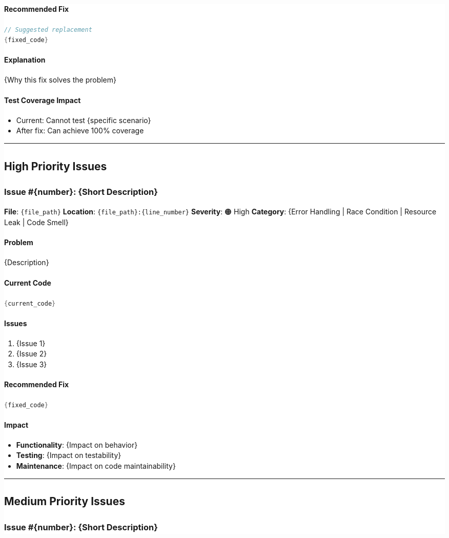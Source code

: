 #### Recommended Fix
```go
// Suggested replacement
{fixed_code}
```

#### Explanation
{Why this fix solves the problem}

#### Test Coverage Impact
- Current: Cannot test {specific scenario}
- After fix: Can achieve 100% coverage

---

## High Priority Issues

### Issue #{number}: {Short Description}

**File**: `{file_path}`
**Location**: `{file_path}:{line_number}`
**Severity**: 🟠 High
**Category**: {Error Handling | Race Condition | Resource Leak | Code Smell}

#### Problem
{Description}

#### Current Code
```go
{current_code}
```

#### Issues
1. {Issue 1}
2. {Issue 2}
3. {Issue 3}

#### Recommended Fix
```go
{fixed_code}
```

#### Impact
- **Functionality**: {Impact on behavior}
- **Testing**: {Impact on testability}
- **Maintenance**: {Impact on code maintainability}

---

## Medium Priority Issues

### Issue #{number}: {Short Description}
